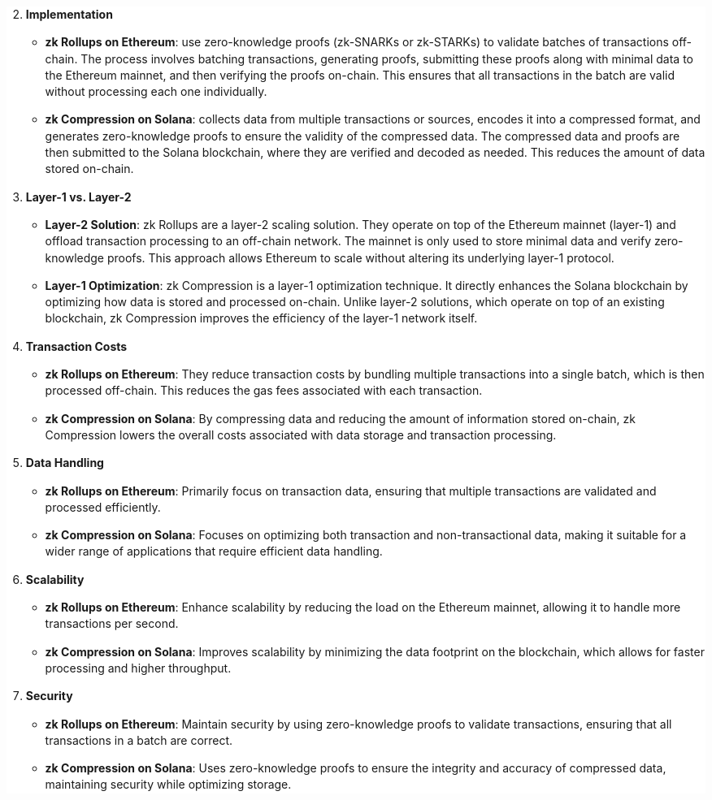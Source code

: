 2. **Implementation**
    
    * **zk Rollups on Ethereum**: use zero-knowledge proofs (zk-SNARKs or zk-STARKs) to validate batches of transactions off-chain. The process involves batching transactions, generating proofs, submitting these proofs along with minimal data to the Ethereum mainnet, and then verifying the proofs on-chain. This ensures that all transactions in the batch are valid without processing each one individually.
        
    * **zk Compression on Solana**: collects data from multiple transactions or sources, encodes it into a compressed format, and generates zero-knowledge proofs to ensure the validity of the compressed data. The compressed data and proofs are then submitted to the Solana blockchain, where they are verified and decoded as needed. This reduces the amount of data stored on-chain.
        
3. **Layer-1 vs. Layer-2**
    
    * **Layer-2 Solution**: zk Rollups are a layer-2 scaling solution. They operate on top of the Ethereum mainnet (layer-1) and offload transaction processing to an off-chain network. The mainnet is only used to store minimal data and verify zero-knowledge proofs. This approach allows Ethereum to scale without altering its underlying layer-1 protocol.
        
    * **Layer-1 Optimization**: zk Compression is a layer-1 optimization technique. It directly enhances the Solana blockchain by optimizing how data is stored and processed on-chain. Unlike layer-2 solutions, which operate on top of an existing blockchain, zk Compression improves the efficiency of the layer-1 network itself.
        
4. **Transaction Costs**
    
    * **zk Rollups on Ethereum**: They reduce transaction costs by bundling multiple transactions into a single batch, which is then processed off-chain. This reduces the gas fees associated with each transaction.
        
    * **zk Compression on Solana**: By compressing data and reducing the amount of information stored on-chain, zk Compression lowers the overall costs associated with data storage and transaction processing.
        
5. **Data Handling**
    
    * **zk Rollups on Ethereum**: Primarily focus on transaction data, ensuring that multiple transactions are validated and processed efficiently.
        
    * **zk Compression on Solana**: Focuses on optimizing both transaction and non-transactional data, making it suitable for a wider range of applications that require efficient data handling.
        
6. **Scalability**
    
    * **zk Rollups on Ethereum**: Enhance scalability by reducing the load on the Ethereum mainnet, allowing it to handle more transactions per second.
        
    * **zk Compression on Solana**: Improves scalability by minimizing the data footprint on the blockchain, which allows for faster processing and higher throughput.
        
7. **Security**
    
    * **zk Rollups on Ethereum**: Maintain security by using zero-knowledge proofs to validate transactions, ensuring that all transactions in a batch are correct.
        
    * **zk Compression on Solana**: Uses zero-knowledge proofs to ensure the integrity and accuracy of compressed data, maintaining security while optimizing storage.
        